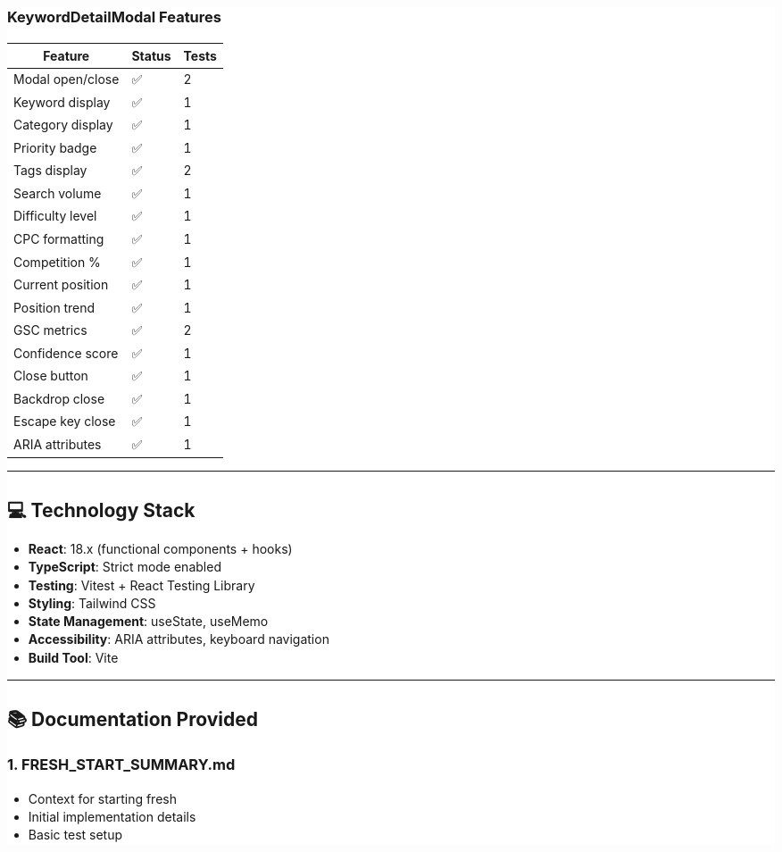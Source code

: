 ### KeywordDetailModal Features

| Feature | Status | Tests |
|---------|--------|-------|
| Modal open/close | ✅ | 2 |
| Keyword display | ✅ | 1 |
| Category display | ✅ | 1 |
| Priority badge | ✅ | 1 |
| Tags display | ✅ | 2 |
| Search volume | ✅ | 1 |
| Difficulty level | ✅ | 1 |
| CPC formatting | ✅ | 1 |
| Competition % | ✅ | 1 |
| Current position | ✅ | 1 |
| Position trend | ✅ | 1 |
| GSC metrics | ✅ | 2 |
| Confidence score | ✅ | 1 |
| Close button | ✅ | 1 |
| Backdrop close | ✅ | 1 |
| Escape key close | ✅ | 1 |
| ARIA attributes | ✅ | 1 |

---

## 💻 Technology Stack

- **React**: 18.x (functional components + hooks)
- **TypeScript**: Strict mode enabled
- **Testing**: Vitest + React Testing Library
- **Styling**: Tailwind CSS
- **State Management**: useState, useMemo
- **Accessibility**: ARIA attributes, keyboard navigation
- **Build Tool**: Vite

---

## 📚 Documentation Provided

### 1. FRESH_START_SUMMARY.md
- Context for starting fresh
- Initial implementation details
- Basic test setup
